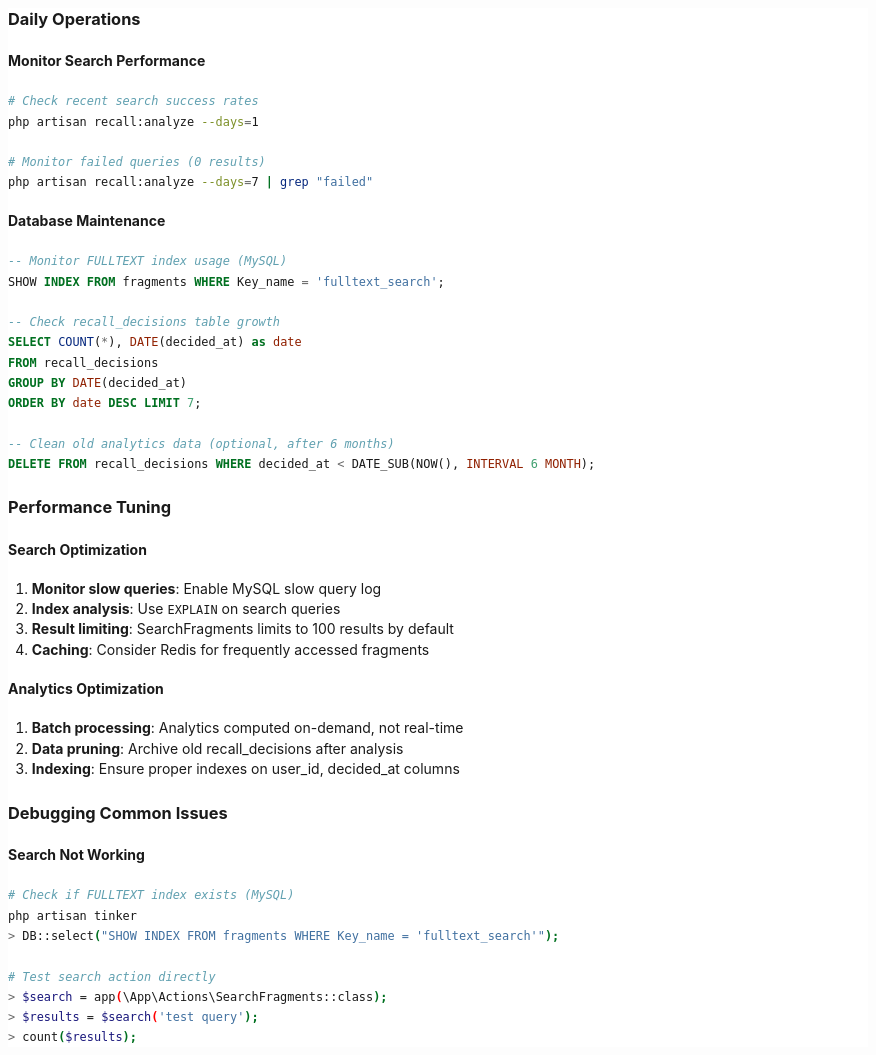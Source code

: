### Daily Operations

#### Monitor Search Performance
```bash
# Check recent search success rates
php artisan recall:analyze --days=1

# Monitor failed queries (0 results)
php artisan recall:analyze --days=7 | grep "failed"
```

#### Database Maintenance
```sql
-- Monitor FULLTEXT index usage (MySQL)
SHOW INDEX FROM fragments WHERE Key_name = 'fulltext_search';

-- Check recall_decisions table growth
SELECT COUNT(*), DATE(decided_at) as date 
FROM recall_decisions 
GROUP BY DATE(decided_at) 
ORDER BY date DESC LIMIT 7;

-- Clean old analytics data (optional, after 6 months)
DELETE FROM recall_decisions WHERE decided_at < DATE_SUB(NOW(), INTERVAL 6 MONTH);
```

### Performance Tuning

#### Search Optimization
1. **Monitor slow queries**: Enable MySQL slow query log
2. **Index analysis**: Use `EXPLAIN` on search queries
3. **Result limiting**: SearchFragments limits to 100 results by default
4. **Caching**: Consider Redis for frequently accessed fragments

#### Analytics Optimization  
1. **Batch processing**: Analytics computed on-demand, not real-time
2. **Data pruning**: Archive old recall_decisions after analysis
3. **Indexing**: Ensure proper indexes on user_id, decided_at columns

### Debugging Common Issues

#### Search Not Working
```bash
# Check if FULLTEXT index exists (MySQL)
php artisan tinker
> DB::select("SHOW INDEX FROM fragments WHERE Key_name = 'fulltext_search'");

# Test search action directly
> $search = app(\App\Actions\SearchFragments::class);
> $results = $search('test query');
> count($results);
```
